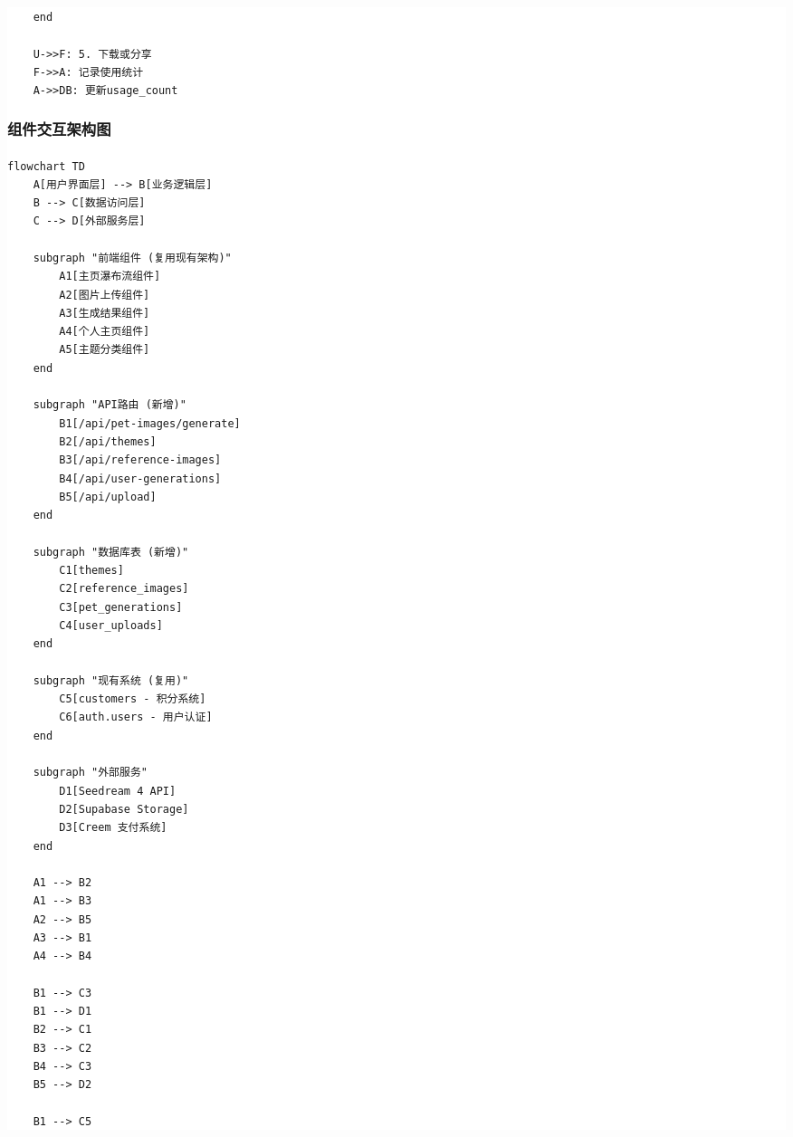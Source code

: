 ```mermaid
    end

    U->>F: 5. 下载或分享
    F->>A: 记录使用统计
    A->>DB: 更新usage_count
```

### 组件交互架构图

```mermaid
flowchart TD
    A[用户界面层] --> B[业务逻辑层]
    B --> C[数据访问层]
    C --> D[外部服务层]

    subgraph "前端组件 (复用现有架构)"
        A1[主页瀑布流组件]
        A2[图片上传组件]
        A3[生成结果组件]
        A4[个人主页组件]
        A5[主题分类组件]
    end

    subgraph "API路由 (新增)"
        B1[/api/pet-images/generate]
        B2[/api/themes]
        B3[/api/reference-images]
        B4[/api/user-generations]
        B5[/api/upload]
    end

    subgraph "数据库表 (新增)"
        C1[themes]
        C2[reference_images]
        C3[pet_generations]
        C4[user_uploads]
    end

    subgraph "现有系统 (复用)"
        C5[customers - 积分系统]
        C6[auth.users - 用户认证]
    end

    subgraph "外部服务"
        D1[Seedream 4 API]
        D2[Supabase Storage]
        D3[Creem 支付系统]
    end

    A1 --> B2
    A1 --> B3
    A2 --> B5
    A3 --> B1
    A4 --> B4

    B1 --> C3
    B1 --> D1
    B2 --> C1
    B3 --> C2
    B4 --> C3
    B5 --> D2

    B1 --> C5
```